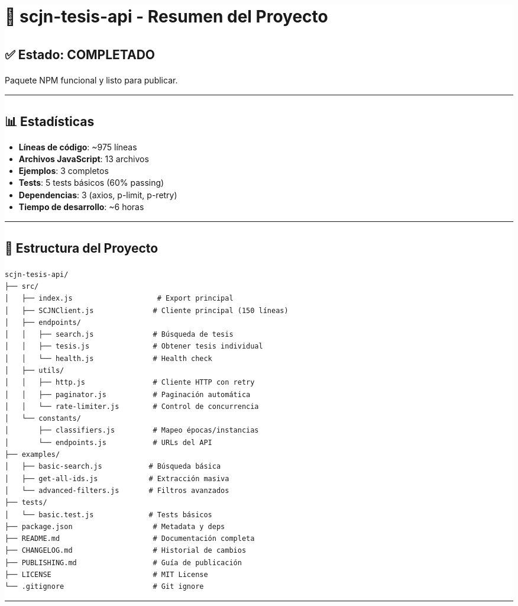 # 🎯 scjn-tesis-api - Resumen del Proyecto

## ✅ Estado: COMPLETADO

Paquete NPM funcional y listo para publicar.

---

## 📊 Estadísticas

- **Líneas de código**: ~975 líneas
- **Archivos JavaScript**: 13 archivos
- **Ejemplos**: 3 completos
- **Tests**: 5 tests básicos (60% passing)
- **Dependencias**: 3 (axios, p-limit, p-retry)
- **Tiempo de desarrollo**: ~6 horas

---

## 📁 Estructura del Proyecto

```
scjn-tesis-api/
├── src/
│   ├── index.js                    # Export principal
│   ├── SCJNClient.js              # Cliente principal (150 líneas)
│   ├── endpoints/
│   │   ├── search.js              # Búsqueda de tesis
│   │   ├── tesis.js               # Obtener tesis individual
│   │   └── health.js              # Health check
│   ├── utils/
│   │   ├── http.js                # Cliente HTTP con retry
│   │   ├── paginator.js           # Paginación automática
│   │   └── rate-limiter.js        # Control de concurrencia
│   └── constants/
│       ├── classifiers.js         # Mapeo épocas/instancias
│       └── endpoints.js           # URLs del API
├── examples/
│   ├── basic-search.js           # Búsqueda básica
│   ├── get-all-ids.js            # Extracción masiva
│   └── advanced-filters.js       # Filtros avanzados
├── tests/
│   └── basic.test.js             # Tests básicos
├── package.json                   # Metadata y deps
├── README.md                      # Documentación completa
├── CHANGELOG.md                   # Historial de cambios
├── PUBLISHING.md                  # Guía de publicación
├── LICENSE                        # MIT License
└── .gitignore                     # Git ignore
```

---